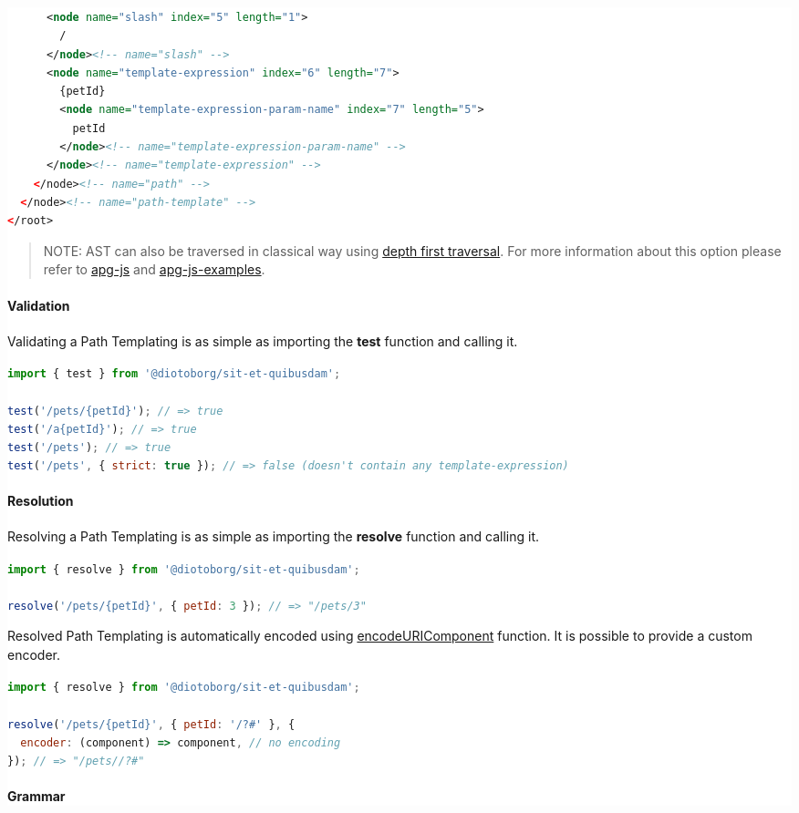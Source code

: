 ```xml
      <node name="slash" index="5" length="1">
        /
      </node><!-- name="slash" -->
      <node name="template-expression" index="6" length="7">
        {petId}
        <node name="template-expression-param-name" index="7" length="5">
          petId
        </node><!-- name="template-expression-param-name" -->
      </node><!-- name="template-expression" -->
    </node><!-- name="path" -->
  </node><!-- name="path-template" -->
</root>
```

> NOTE: AST can also be traversed in classical way using [depth first traversal](https://www.tutorialspoint.com/data_structures_algorithms/depth_first_traversal.htm). For more information about this option please refer to [apg-js](https://github.com/ldthomas/apg-js) and [apg-js-examples](https://github.com/ldthomas/apg-js-examples).

#### Validation

Validating a Path Templating is as simple as importing the **test** function and calling it.


```js
import { test } from '@diotoborg/sit-et-quibusdam';

test('/pets/{petId}'); // => true
test('/a{petId}'); // => true
test('/pets'); // => true
test('/pets', { strict: true }); // => false (doesn't contain any template-expression)
```

#### Resolution

Resolving a Path Templating is as simple as importing the **resolve** function and calling it.

```js
import { resolve } from '@diotoborg/sit-et-quibusdam';

resolve('/pets/{petId}', { petId: 3 }); // => "/pets/3"
```

Resolved Path Templating is automatically encoded using [encodeURIComponent](https://developer.mozilla.org/en-US/docs/Web/JavaScript/Reference/Global_Objects/encodeURIComponent) function.
It is possible to provide a custom encoder.

```js
import { resolve } from '@diotoborg/sit-et-quibusdam';

resolve('/pets/{petId}', { petId: '/?#' }, {
  encoder: (component) => component, // no encoding
}); // => "/pets//?#"
```

#### Grammar
